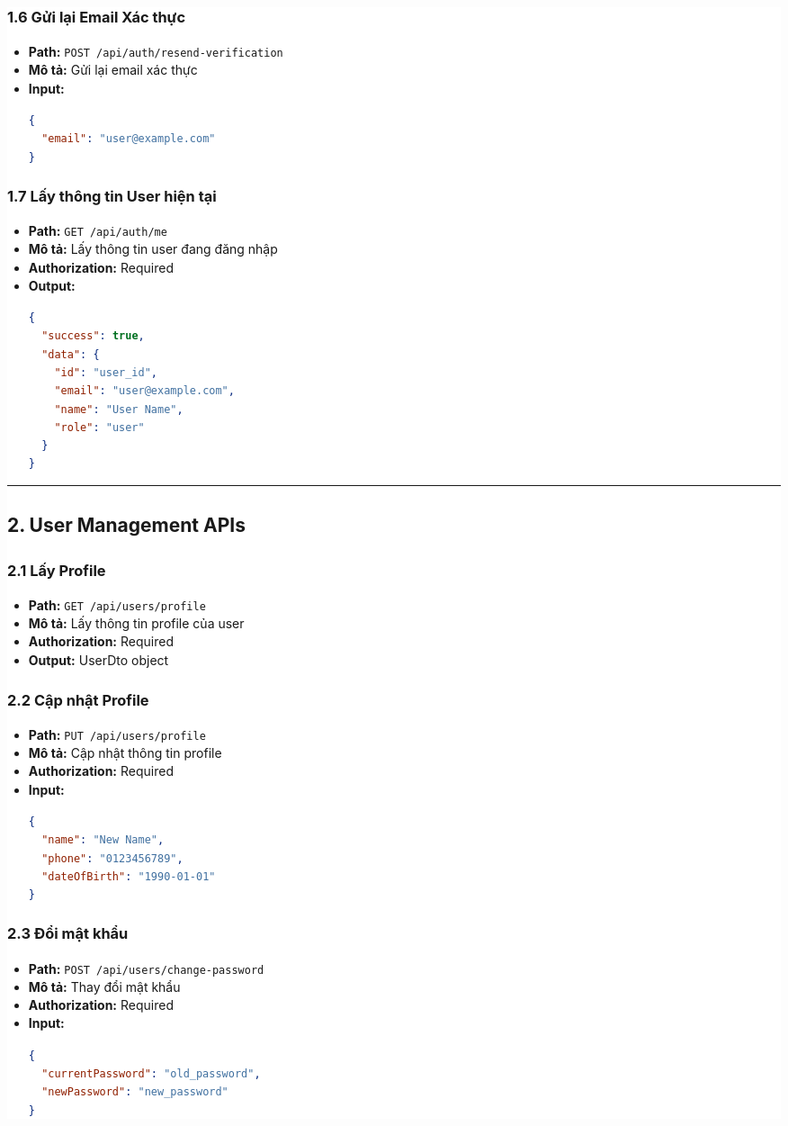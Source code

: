 ### 1.6 Gửi lại Email Xác thực
- **Path:** `POST /api/auth/resend-verification`
- **Mô tả:** Gửi lại email xác thực
- **Input:**
  ```json
  {
    "email": "user@example.com"
  }
  ```

### 1.7 Lấy thông tin User hiện tại
- **Path:** `GET /api/auth/me`
- **Mô tả:** Lấy thông tin user đang đăng nhập
- **Authorization:** Required
- **Output:**
  ```json
  {
    "success": true,
    "data": {
      "id": "user_id",
      "email": "user@example.com",
      "name": "User Name",
      "role": "user"
    }
  }
  ```

---

## 2. User Management APIs

### 2.1 Lấy Profile
- **Path:** `GET /api/users/profile`
- **Mô tả:** Lấy thông tin profile của user
- **Authorization:** Required
- **Output:** UserDto object

### 2.2 Cập nhật Profile
- **Path:** `PUT /api/users/profile`
- **Mô tả:** Cập nhật thông tin profile
- **Authorization:** Required
- **Input:**
  ```json
  {
    "name": "New Name",
    "phone": "0123456789",
    "dateOfBirth": "1990-01-01"
  }
  ```

### 2.3 Đổi mật khẩu
- **Path:** `POST /api/users/change-password`
- **Mô tả:** Thay đổi mật khẩu
- **Authorization:** Required
- **Input:**
  ```json
  {
    "currentPassword": "old_password",
    "newPassword": "new_password"
  }
  ```
